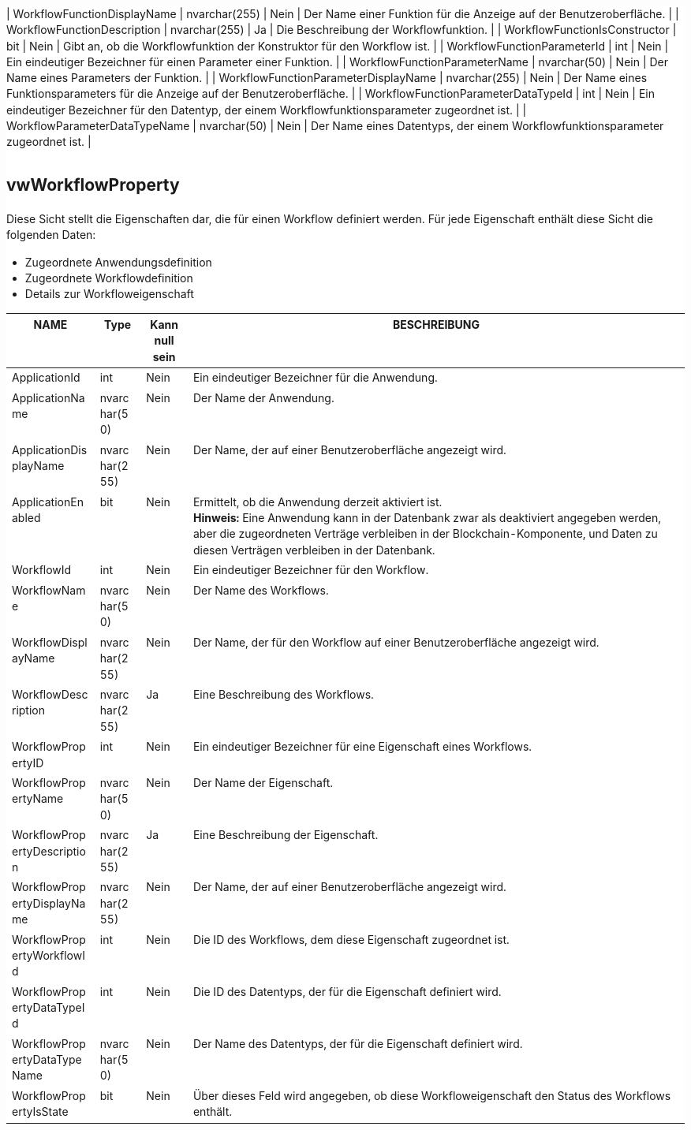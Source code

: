 | WorkflowFunctionDisplayName          | nvarchar(255) | Nein          | Der Name einer Funktion für die Anzeige auf der Benutzeroberfläche. |
| WorkflowFunctionDescription          | nvarchar(255) | Ja         | Die Beschreibung der Workflowfunktion. |
| WorkflowFunctionIsConstructor        | bit           | Nein          | Gibt an, ob die Workflowfunktion der Konstruktor für den Workflow ist. |
| WorkflowFunctionParameterId          | int           | Nein          | Ein eindeutiger Bezeichner für einen Parameter einer Funktion. |
| WorkflowFunctionParameterName        | nvarchar(50)  | Nein          | Der Name eines Parameters der Funktion. |
| WorkflowFunctionParameterDisplayName | nvarchar(255) | Nein          | Der Name eines Funktionsparameters für die Anzeige auf der Benutzeroberfläche. |
| WorkflowFunctionParameterDataTypeId  | int           | Nein          | Ein eindeutiger Bezeichner für den Datentyp, der einem Workflowfunktionsparameter zugeordnet ist. |
| WorkflowParameterDataTypeName        | nvarchar(50)  | Nein          | Der Name eines Datentyps, der einem Workflowfunktionsparameter zugeordnet ist. |

## <a name="vwworkflowproperty"></a>vwWorkflowProperty

Diese Sicht stellt die Eigenschaften dar, die für einen Workflow definiert werden. Für jede Eigenschaft enthält diese Sicht die folgenden Daten:

-   Zugeordnete Anwendungsdefinition
-   Zugeordnete Workflowdefinition
-   Details zur Workfloweigenschaft

| NAME                         | Type          | Kann null sein | BESCHREIBUNG                                                                                                                                                                                                                                                   |
|------------------------------|---------------|-------------|---------------------------------------------------------------------------------------------------------------------------------------------------------------------------------------------------------------------------------------------------------------|
| ApplicationId                | int           | Nein          | Ein eindeutiger Bezeichner für die Anwendung. |
| ApplicationName              | nvarchar(50)  | Nein          | Der Name der Anwendung. |
| ApplicationDisplayName       | nvarchar(255) | Nein          | Der Name, der auf einer Benutzeroberfläche angezeigt wird. |
| ApplicationEnabled           | bit           | Nein          | Ermittelt, ob die Anwendung derzeit aktiviert ist.<br />**Hinweis:** Eine Anwendung kann in der Datenbank zwar als deaktiviert angegeben werden, aber die zugeordneten Verträge verbleiben in der Blockchain-Komponente, und Daten zu diesen Verträgen verbleiben in der Datenbank. |
| WorkflowId                   | int           | Nein          | Ein eindeutiger Bezeichner für den Workflow. |
| WorkflowName                 | nvarchar(50)  | Nein          | Der Name des Workflows. |
| WorkflowDisplayName          | nvarchar(255) | Nein          | Der Name, der für den Workflow auf einer Benutzeroberfläche angezeigt wird. |
| WorkflowDescription          | nvarchar(255) | Ja         | Eine Beschreibung des Workflows. |
| WorkflowPropertyID           | int           | Nein          | Ein eindeutiger Bezeichner für eine Eigenschaft eines Workflows. |
| WorkflowPropertyName         | nvarchar(50)  | Nein          | Der Name der Eigenschaft. |
| WorkflowPropertyDescription  | nvarchar(255) | Ja         | Eine Beschreibung der Eigenschaft. |
| WorkflowPropertyDisplayName  | nvarchar(255) | Nein          | Der Name, der auf einer Benutzeroberfläche angezeigt wird. |
| WorkflowPropertyWorkflowId   | int           | Nein          | Die ID des Workflows, dem diese Eigenschaft zugeordnet ist. |
| WorkflowPropertyDataTypeId   | int           | Nein          | Die ID des Datentyps, der für die Eigenschaft definiert wird. |
| WorkflowPropertyDataTypeName | nvarchar(50)  | Nein          | Der Name des Datentyps, der für die Eigenschaft definiert wird. |
| WorkflowPropertyIsState      | bit           | Nein          | Über dieses Feld wird angegeben, ob diese Workfloweigenschaft den Status des Workflows enthält. |
